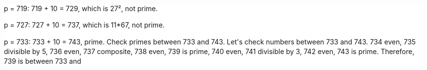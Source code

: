 p = 719: 719 + 10 = 729, which is 27², not prime. 

p = 727: 727 + 10 = 737, which is 11*67, not prime. 

p = 733: 733 + 10 = 743, prime. Check primes between 733 and 743. Let's check numbers between 733 and 743. 734 even, 735 divisible by 5, 736 even, 737 composite, 738 even, 739 is prime, 740 even, 741 divisible by 3, 742 even, 743 is prime. Therefore, 739 is between 733 and 